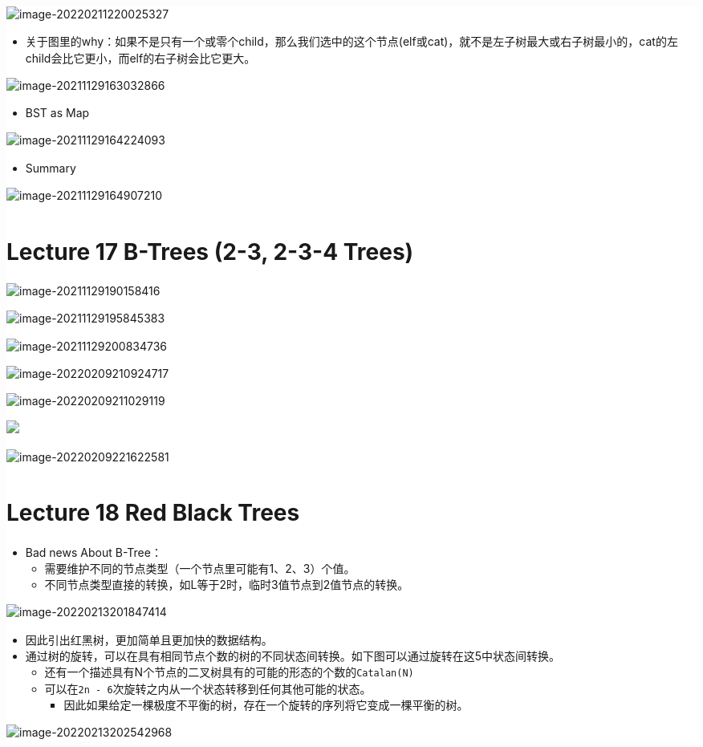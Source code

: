 ![image-20220211220025327](https://raw.githubusercontent.com/CorneliaStreet1/PictureBed/master/202202112200615.png)

- 关于图里的why：如果不是只有一个或零个child，那么我们选中的这个节点(elf或cat)，就不是左子树最大或右子树最小的，cat的左child会比它更小，而elf的右子树会比它更大。

![image-20211129163032866](https://raw.githubusercontent.com/CorneliaStreet1/PictureBed/master/202111291630070.png)

- BST as Map

![image-20211129164224093](https://raw.githubusercontent.com/CorneliaStreet1/PictureBed/master/202111291642277.png)

- Summary

![image-20211129164907210](https://raw.githubusercontent.com/CorneliaStreet1/PictureBed/master/202111291649416.png)



# Lecture 17 B-Trees (2-3, 2-3-4 Trees)

![image-20211129190158416](https://raw.githubusercontent.com/CorneliaStreet1/PictureBed/master/202111291901605.png)

![image-20211129195845383](https://raw.githubusercontent.com/CorneliaStreet1/PictureBed/master/202111291958573.png)

![image-20211129200834736](https://raw.githubusercontent.com/CorneliaStreet1/PictureBed/master/202111292008914.png)



![image-20220209210924717](https://raw.githubusercontent.com/CorneliaStreet1/PictureBed/master/202202092109993.png)

![image-20220209211029119](https://raw.githubusercontent.com/CorneliaStreet1/PictureBed/master/202202092110348.png)



![](https://raw.githubusercontent.com/CorneliaStreet1/PictureBed/master/202202092208090.png)

![image-20220209221622581](https://raw.githubusercontent.com/CorneliaStreet1/PictureBed/master/202202092216800.png)

# Lecture 18 Red Black Trees

- Bad news About B-Tree：
  - 需要维护不同的节点类型（一个节点里可能有1、2、3）个值。
  - 不同节点类型直接的转换，如L等于2时，临时3值节点到2值节点的转换。

![image-20220213201847414](https://raw.githubusercontent.com/CorneliaStreet1/PictureBed/master/202202132018686.png)

- 因此引出红黑树，更加简单且更加快的数据结构。
- 通过树的旋转，可以在具有相同节点个数的树的不同状态间转换。如下图可以通过旋转在这5中状态间转换。
  - 还有一个描述具有N个节点的二叉树具有的可能的形态的个数的`Catalan(N)`
  - 可以在`2n - 6`次旋转之内从一个状态转移到任何其他可能的状态。
    - 因此如果给定一棵极度不平衡的树，存在一个旋转的序列将它变成一棵平衡的树。

![image-20220213202542968](https://raw.githubusercontent.com/CorneliaStreet1/PictureBed/master/202202132025209.png)
